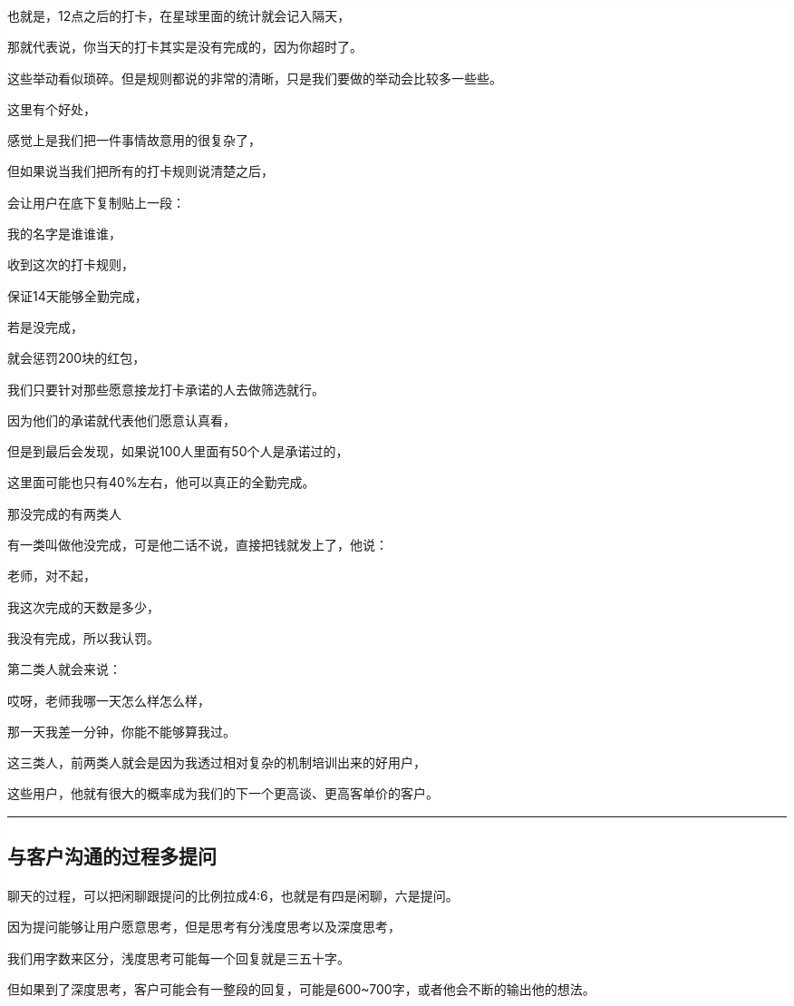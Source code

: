 也就是，12点之后的打卡，在星球里面的统计就会记入隔天，

那就代表说，你当天的打卡其实是没有完成的，因为你超时了。

这些举动看似琐碎。但是规则都说的非常的清晰，只是我们要做的举动会比较多一些些。

这里有个好处，

感觉上是我们把一件事情故意用的很复杂了，

但如果说当我们把所有的打卡规则说清楚之后，

会让用户在底下复制贴上一段：

我的名字是谁谁谁，

收到这次的打卡规则，

保证14天能够全勤完成，

若是没完成，

就会惩罚200块的红包，

我们只要针对那些愿意接龙打卡承诺的人去做筛选就行。

因为他们的承诺就代表他们愿意认真看，

但是到最后会发现，如果说100人里面有50个人是承诺过的，

这里面可能也只有40%左右，他可以真正的全勤完成。

那没完成的有两类人

有一类叫做他没完成，可是他二话不说，直接把钱就发上了，他说：

老师，对不起，

我这次完成的天数是多少，

我没有完成，所以我认罚。

第二类人就会来说：

哎呀，老师我哪一天怎么样怎么样，

那一天我差一分钟，你能不能够算我过。

这三类人，前两类人就会是因为我透过相对复杂的机制培训出来的好用户，

这些用户，他就有很大的概率成为我们的下一个更高谈、更高客单价的客户。

* * *

## 与客户沟通的过程多提问

聊天的过程，可以把闲聊跟提问的比例拉成4:6，也就是有四是闲聊，六是提问。

因为提问能够让用户愿意思考，但是思考有分浅度思考以及深度思考，

我们用字数来区分，浅度思考可能每一个回复就是三五十字。

但如果到了深度思考，客户可能会有一整段的回复，可能是600~700字，或者他会不断的输出他的想法。
